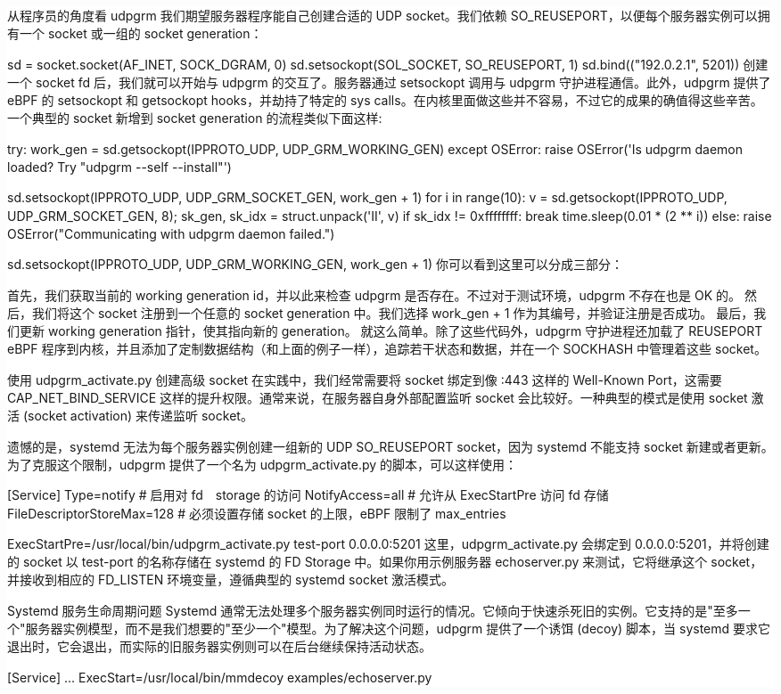 从程序员的角度看 udpgrm
我们期望服务器程序能自己创建合适的 UDP socket。我们依赖 SO_REUSEPORT，以便每个服务器实例可以拥有一个 socket 或一组的 socket generation：

sd = socket.socket(AF_INET, SOCK_DGRAM, 0)
sd.setsockopt(SOL_SOCKET, SO_REUSEPORT, 1)
sd.bind(("192.0.2.1", 5201))
创建一个 socket fd 后，我们就可以开始与 udpgrm 的交互了。服务器通过 setsockopt 调用与 udpgrm 守护进程通信。此外，udpgrm 提供了 eBPF 的 setsockopt 和 getsockopt hooks，并劫持了特定的 sys calls。在内核里面做这些并不容易，不过它的成果的确值得这些辛苦。一个典型的 socket 新增到 socket generation 的流程类似下面这样:

try:
    work_gen = sd.getsockopt(IPPROTO_UDP, UDP_GRM_WORKING_GEN)
except OSError:
    raise OSError('Is udpgrm daemon loaded? Try "udpgrm --self --install"')

sd.setsockopt(IPPROTO_UDP, UDP_GRM_SOCKET_GEN, work_gen + 1)
for i in range(10):
    v = sd.getsockopt(IPPROTO_UDP, UDP_GRM_SOCKET_GEN, 8);
    sk_gen, sk_idx = struct.unpack('II', v)
    if sk_idx != 0xffffffff:
        break
    time.sleep(0.01 * (2 ** i))
else:
    raise OSError("Communicating with udpgrm daemon failed.")

sd.setsockopt(IPPROTO_UDP, UDP_GRM_WORKING_GEN, work_gen + 1)
你可以看到这里可以分成三部分：

首先，我们获取当前的 working generation id，并以此来检查 udpgrm 是否存在。不过对于测试环境，udpgrm 不存在也是 OK 的。
然后，我们将这个 socket 注册到一个任意的 socket generation 中。我们选择 work_gen + 1 作为其编号，并验证注册是否成功。
最后，我们更新 working generation 指针，使其指向新的 generation。
就这么简单。除了这些代码外，udpgrm 守护进程还加载了 REUSEPORT eBPF 程序到内核，并且添加了定制数据结构（和上面的例子一样），追踪若干状态和数据，并在一个 SOCKHASH 中管理着这些 socket。

使用 udpgrm_activate.py 创建高级 socket
在实践中，我们经常需要将 socket 绑定到像 :443 这样的 Well-Known Port，这需要 CAP_NET_BIND_SERVICE 这样的提升权限。通常来说，在服务器自身外部配置监听 socket 会比较好。一种典型的模式是使用 socket 激活 (socket activation) 来传递监听 socket。

遗憾的是，systemd 无法为每个服务器实例创建一组新的 UDP SO_REUSEPORT socket，因为 systemd 不能支持 socket 新建或者更新。为了克服这个限制，udpgrm 提供了一个名为 udpgrm_activate.py 的脚本，可以这样使用：

[Service]
Type=notify                 # 启用对 fd　storage 的访问
NotifyAccess=all            # 允许从 ExecStartPre 访问 fd 存储
FileDescriptorStoreMax=128  # 必须设置存储 socket 的上限，eBPF 限制了 max_entries

ExecStartPre=/usr/local/bin/udpgrm_activate.py test-port 0.0.0.0:5201
这里，udpgrm_activate.py 会绑定到 0.0.0.0:5201，并将创建的 socket 以 test-port 的名称存储在 systemd 的 FD Storage 中。如果你用示例服务器 echoserver.py 来测试，它将继承这个 socket，并接收到相应的 FD_LISTEN 环境变量，遵循典型的 systemd socket 激活模式。

Systemd 服务生命周期问题
Systemd 通常无法处理多个服务器实例同时运行的情况。它倾向于快速杀死旧的实例。它支持的是"至多一个"服务器实例模型，而不是我们想要的"至少一个"模型。为了解决这个问题，udpgrm 提供了一个诱饵 (decoy) 脚本，当 systemd 要求它退出时，它会退出，而实际的旧服务器实例则可以在后台继续保持活动状态。

[Service]
...
ExecStart=/usr/local/bin/mmdecoy examples/echoserver.py
